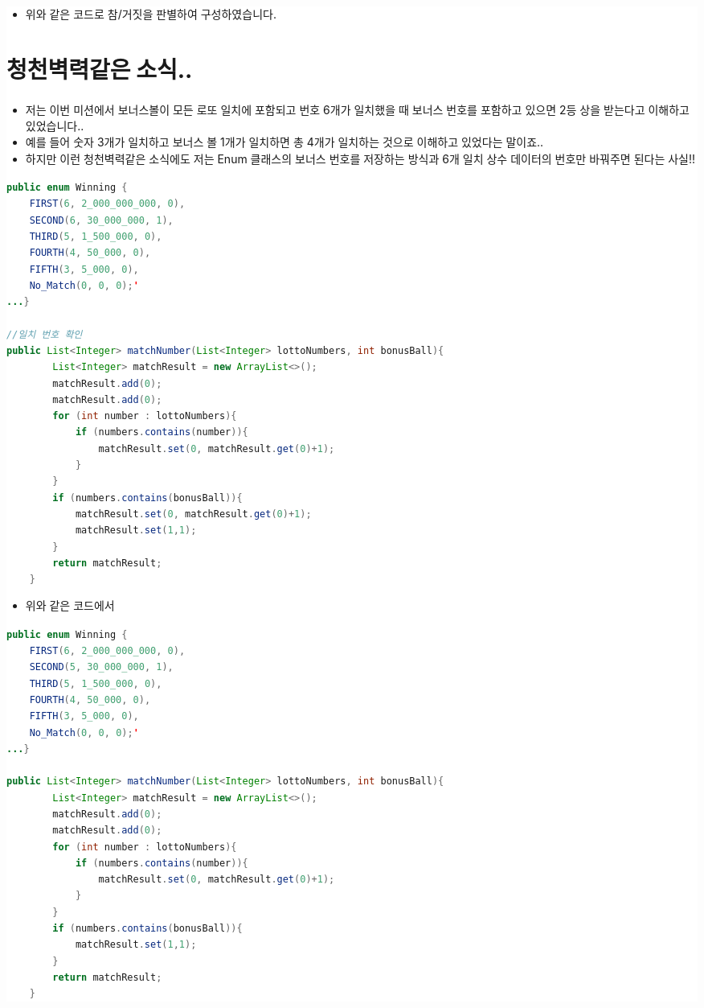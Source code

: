 - 위와 같은 코드로 참/거짓을 판별하여 구성하였습니다.

# 청천벽력같은 소식..

- 저는 이번 미션에서 보너스볼이 모든 로또 일치에 포함되고 번호 6개가 일치했을 때 보너스 번호를 포함하고 있으면 2등 상을 받는다고 이해하고 있었습니다..
- 예를 들어 숫자 3개가 일치하고 보너스 볼 1개가 일치하면 총 4개가 일치하는 것으로 이해하고 있었다는 말이죠..
- 하지만 이런 청천벽력같은 소식에도 저는 Enum 클래스의 보너스 번호를 저장하는 방식과 6개 일치 상수 데이터의 번호만 바꿔주면 된다는 사실!!

```java
public enum Winning {
    FIRST(6, 2_000_000_000, 0),
    SECOND(6, 30_000_000, 1),
    THIRD(5, 1_500_000, 0),
    FOURTH(4, 50_000, 0),
    FIFTH(3, 5_000, 0),
    No_Match(0, 0, 0);'
...}

//일치 번호 확인
public List<Integer> matchNumber(List<Integer> lottoNumbers, int bonusBall){
        List<Integer> matchResult = new ArrayList<>();
        matchResult.add(0);
        matchResult.add(0);
        for (int number : lottoNumbers){
            if (numbers.contains(number)){
                matchResult.set(0, matchResult.get(0)+1);
            }
        }
        if (numbers.contains(bonusBall)){
            matchResult.set(0, matchResult.get(0)+1);
            matchResult.set(1,1);
        }
        return matchResult;
    }
```

- 위와 같은 코드에서

```java
public enum Winning {
    FIRST(6, 2_000_000_000, 0),
    SECOND(5, 30_000_000, 1),
    THIRD(5, 1_500_000, 0),
    FOURTH(4, 50_000, 0),
    FIFTH(3, 5_000, 0),
    No_Match(0, 0, 0);'
...}

public List<Integer> matchNumber(List<Integer> lottoNumbers, int bonusBall){
        List<Integer> matchResult = new ArrayList<>();
        matchResult.add(0);
        matchResult.add(0);
        for (int number : lottoNumbers){
            if (numbers.contains(number)){
                matchResult.set(0, matchResult.get(0)+1);
            }
        }
        if (numbers.contains(bonusBall)){
            matchResult.set(1,1);
        }
        return matchResult;
    }
```
